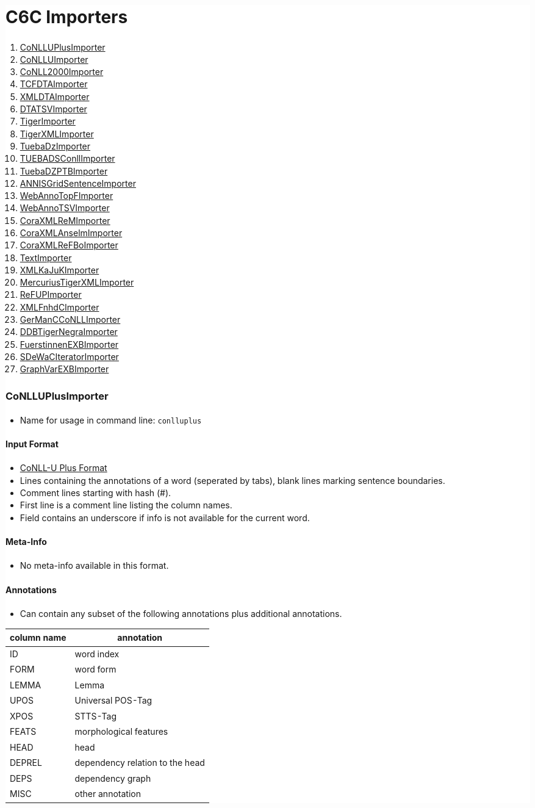 # C6C Importers

1. [CoNLLUPlusImporter](#conlluplusimporter)
2. [CoNLLUImporter](#conlluimporter)
3. [CoNLL2000Importer](#conll2000importer)
4. [TCFDTAImporter](#tcfdtaimporter)
5. [XMLDTAImporter](#xmldtaimporter)
6. [DTATSVImporter](#dtatsvimporter)
7. [TigerImporter](#tigerimporter)
8. [TigerXMLImporter](#tigerxmlimporter)
9. [TuebaDzImporter](#tuebadzimporter)
10. [TUEBADSConllImporter](#tuebadsconllimporter)
11. [TuebaDZPTBImporter](#tuebadzptbimporter)
12. [ANNISGridSentenceImporter](#annisgridsentenceimporter)
13. [WebAnnoTopFImporter](#webannotopfimporter)
14. [WebAnnoTSVImporter](#webannotsvimporter)
15. [CoraXMLReMImporter](#coraxmlremimporter)
16. [CoraXMLAnselmImporter](#coraxmlanselmimporter)
17. [CoraXMLReFBoImporter](#coraxmlrefboimporter)
18. [TextImporter](#textimporter)
19. [XMLKaJuKImporter](#xmlkajukimporter)
20. [MercuriusTigerXMLImporter](#mercuriustigerxmlimporter)
21. [ReFUPImporter](#refupimporter)
22. [XMLFnhdCImporter](#xmlfnhdcimporter)
23. [GerManCCoNLLImporter](#germancconllimporter)
24. [DDBTigerNegraImporter](#ddbtigernegraimporter)
25. [FuerstinnenEXBImporter](#fuerstinnenexbimporter)
26. [SDeWaCIteratorImporter](#sdewaciteratorimporter)
27. [GraphVarEXBImporter](#graphvarexbimporter)

### CoNLLUPlusImporter

- Name for usage in command line: `conlluplus`

#### Input Format

- [CoNLL-U Plus Format](https://universaldependencies.org/ext-format.html)
- Lines containing the annotations of a word (seperated by tabs), blank lines marking sentence boundaries.
- Comment lines starting with hash (#).
- First line is a comment line listing the column names.
- Field contains an underscore if info is not available for the current word.

#### Meta-Info

- No meta-info available in this format.

#### Annotations

- Can contain any subset of the following annotations plus additional annotations.

column name | annotation
------ | ------
ID | word index
FORM | word form
LEMMA | Lemma
UPOS | Universal POS-Tag
XPOS | STTS-Tag
FEATS | morphological features
HEAD | head
DEPREL | dependency relation to the head
DEPS | dependency graph
MISC | other annotation  
